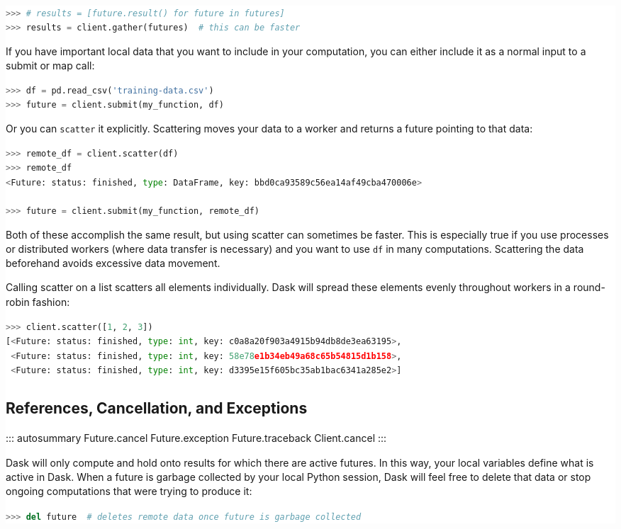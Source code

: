 ``` python
>>> # results = [future.result() for future in futures]
>>> results = client.gather(futures)  # this can be faster
```

If you have important local data that you want to include in your
computation, you can either include it as a normal input to a submit or
map call:

``` python
>>> df = pd.read_csv('training-data.csv')
>>> future = client.submit(my_function, df)
```

Or you can `scatter` it explicitly. Scattering moves your data to a
worker and returns a future pointing to that data:

``` python
>>> remote_df = client.scatter(df)
>>> remote_df
<Future: status: finished, type: DataFrame, key: bbd0ca93589c56ea14af49cba470006e>

>>> future = client.submit(my_function, remote_df)
```

Both of these accomplish the same result, but using scatter can
sometimes be faster. This is especially true if you use processes or
distributed workers (where data transfer is necessary) and you want to
use `df` in many computations. Scattering the data beforehand avoids
excessive data movement.

Calling scatter on a list scatters all elements individually. Dask will
spread these elements evenly throughout workers in a round-robin
fashion:

``` python
>>> client.scatter([1, 2, 3])
[<Future: status: finished, type: int, key: c0a8a20f903a4915b94db8de3ea63195>,
 <Future: status: finished, type: int, key: 58e78e1b34eb49a68c65b54815d1b158>,
 <Future: status: finished, type: int, key: d3395e15f605bc35ab1bac6341a285e2>]
```

## References, Cancellation, and Exceptions

::: autosummary
Future.cancel Future.exception Future.traceback Client.cancel
:::

Dask will only compute and hold onto results for which there are active
futures. In this way, your local variables define what is active in
Dask. When a future is garbage collected by your local Python session,
Dask will feel free to delete that data or stop ongoing computations
that were trying to produce it:

``` python
>>> del future  # deletes remote data once future is garbage collected
```
